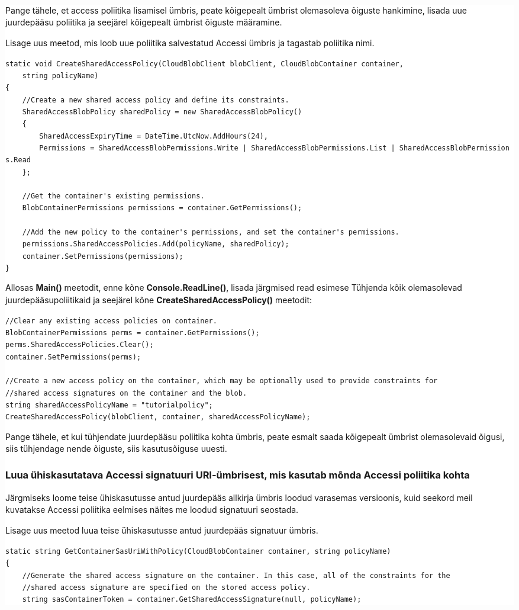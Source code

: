 Pange tähele, et access poliitika lisamisel ümbris, peate kõigepealt ümbrist olemasoleva õiguste hankimine, lisada uue juurdepääsu poliitika ja seejärel kõigepealt ümbrist õiguste määramine.

Lisage uus meetod, mis loob uue poliitika salvestatud Accessi ümbris ja tagastab poliitika nimi.

    static void CreateSharedAccessPolicy(CloudBlobClient blobClient, CloudBlobContainer container,
        string policyName)
    {
        //Create a new shared access policy and define its constraints.
        SharedAccessBlobPolicy sharedPolicy = new SharedAccessBlobPolicy()
        {
            SharedAccessExpiryTime = DateTime.UtcNow.AddHours(24),
            Permissions = SharedAccessBlobPermissions.Write | SharedAccessBlobPermissions.List | SharedAccessBlobPermissions.Read
        };

        //Get the container's existing permissions.
        BlobContainerPermissions permissions = container.GetPermissions();

        //Add the new policy to the container's permissions, and set the container's permissions.
        permissions.SharedAccessPolicies.Add(policyName, sharedPolicy);
        container.SetPermissions(permissions);
    }

Allosas **Main()** meetodit, enne kõne **Console.ReadLine()**, lisada järgmised read esimese Tühjenda kõik olemasolevad juurdepääsupoliitikaid ja seejärel kõne **CreateSharedAccessPolicy()** meetodit:    

    //Clear any existing access policies on container.
    BlobContainerPermissions perms = container.GetPermissions();
    perms.SharedAccessPolicies.Clear();
    container.SetPermissions(perms);

    //Create a new access policy on the container, which may be optionally used to provide constraints for
    //shared access signatures on the container and the blob.
    string sharedAccessPolicyName = "tutorialpolicy";
    CreateSharedAccessPolicy(blobClient, container, sharedAccessPolicyName);

Pange tähele, et kui tühjendate juurdepääsu poliitika kohta ümbris, peate esmalt saada kõigepealt ümbrist olemasolevaid õigusi, siis tühjendage nende õiguste, siis kasutusõiguse uuesti.

### <a name="generate-a-shared-access-signature-uri-on-the-container-that-uses-an-access-policy"></a>Luua ühiskasutatava Accessi signatuuri URI-ümbrisest, mis kasutab mõnda Accessi poliitika kohta

Järgmiseks loome teise ühiskasutusse antud juurdepääs allkirja ümbris loodud varasemas versioonis, kuid seekord meil kuvatakse Accessi poliitika eelmises näites me loodud signatuuri seostada.

Lisage uus meetod luua teise ühiskasutusse antud juurdepääs signatuur ümbris.

    static string GetContainerSasUriWithPolicy(CloudBlobContainer container, string policyName)
    {
        //Generate the shared access signature on the container. In this case, all of the constraints for the
        //shared access signature are specified on the stored access policy.
        string sasContainerToken = container.GetSharedAccessSignature(null, policyName);
